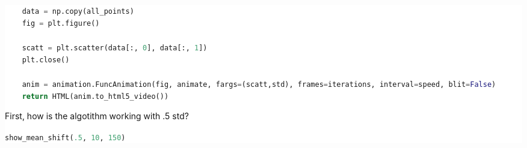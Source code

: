 ```python
    data = np.copy(all_points)
    fig = plt.figure()

    scatt = plt.scatter(data[:, 0], data[:, 1])
    plt.close()
    
    anim = animation.FuncAnimation(fig, animate, fargs=(scatt,std), frames=iterations, interval=speed, blit=False)
    return HTML(anim.to_html5_video())
```

First, how is the algotithm working with .5 std?


```python
show_mean_shift(.5, 10, 150)
```




<video width="600.0" height="400.0" controls autoplay loop>
  <source type="video/mp4" src="data:video/mp4;base64,AAAAHGZ0eXBNNFYgAAACAGlzb21pc28yYXZjMQAAAAhmcmVlAAAlFG1kYXQAAAKtBgX//6ncRem9
5tlIt5Ys2CDZI+7veDI2NCAtIGNvcmUgMTQ4IHIyNjQzIDVjNjU3MDQgLSBILjI2NC9NUEVHLTQg
QVZDIGNvZGVjIC0gQ29weWxlZnQgMjAwMy0yMDE1IC0gaHR0cDovL3d3dy52aWRlb2xhbi5vcmcv
eDI2NC5odG1sIC0gb3B0aW9uczogY2FiYWM9MSByZWY9MyBkZWJsb2NrPTE6MDowIGFuYWx5c2U9
MHgzOjB4MTEzIG1lPWhleCBzdWJtZT03IHBzeT0xIHBzeV9yZD0xLjAwOjAuMDAgbWl4ZWRfcmVm
PTEgbWVfcmFuZ2U9MTYgY2hyb21hX21lPTEgdHJlbGxpcz0xIDh4OGRjdD0xIGNxbT0wIGRlYWR6
b25lPTIxLDExIGZhc3RfcHNraXA9MSBjaHJvbWFfcXBfb2Zmc2V0PS0yIHRocmVhZHM9NiBsb29r
YWhlYWRfdGhyZWFkcz0xIHNsaWNlZF90aHJlYWRzPTAgbnI9MCBkZWNpbWF0ZT0xIGludGVybGFj
ZWQ9MCBibHVyYXlfY29tcGF0PTAgY29uc3RyYWluZWRfaW50cmE9MCBiZnJhbWVzPTMgYl9weXJh
bWlkPTIgYl9hZGFwdD0xIGJfYmlhcz0wIGRpcmVjdD0xIHdlaWdodGI9MSBvcGVuX2dvcD0wIHdl
aWdodHA9MiBrZXlpbnQ9MjUwIGtleWludF9taW49NiBzY2VuZWN1dD00MCBpbnRyYV9yZWZyZXNo
PTAgcmNfbG9va2FoZWFkPTQwIHJjPWNyZiBtYnRyZWU9MSBjcmY9MjMuMCBxY29tcD0wLjYwIHFw
bWluPTAgcXBtYXg9NjkgcXBzdGVwPTQgaXBfcmF0aW89MS40MCBhcT0xOjEuMDAAgAAAFWdliIQA
Ev/+963fgU3AQO1rulc4tMurlDQ9UfaUpni2SAAAAwAAAwAAUhcu85xMQDEYjgAAAwNcQg3e/NQs
KcwA25s/72pJZfaHXorfP0Ei6IvPpSxlpxQkmxwgZgIKk2yolNqsgEwpH2hSMrgcplSHbsnN2xTs
IIgpUBjYMZdFdHz5tjGWPouq0GgApap089dFS4Y7vxW5L13u1e2xUJHiKb5D87zKCRa1FCRAp7pN
0RAFjtrljwcOKh2oab3f5v+b1gNPZ1MJRBntf3DyxNGcZ1Y21JaIc9R7ZKPx9ONtOW+tHN6KmVfw
5tNmzf7TwrDTFyxYDP3t5QJjQ+LeMZ47Qjh6SCncX5msa4m8T7LJXzzC1iSK3B9ElNVGp1U1GgXn
QqrIfEzfoudP9F+jNrR+Qj7O9i/rho1U7FUMw1M7XHuH9mpEVlr214weOHeb8a4kfjvvNDDNRbVp
3yh7ET5QRNhnwHWYRvNJdUkE3q4PX6ENJd9xFZMF5FuuYeXAu24VAQRkR6BjSr48b8XRQQFYPO99
ma9olT4oYklsTdT5+9mVzE09Z1ckxnztxqGfXxO+vpafvh7B5NhZ2Oxrz2vZBFEpY8d4fT1hLcMT
pDugg1PeGJP4q2lyJ4EDU3j7mSgE4esRAjMMWqekCaA2Rc3oe0iQAAEGFz5LT9A+yBYZBzUOzlCX
1aI5nwGxjUVnB6aJHybK6DSzLJnfNNftTxTUqJHu2KEeX00ec1wAuZgRx2gkYNyVOs+n6E12R6nM
BpHjLvpxEGW0dTSvRW8nE053obNIWvhqUyvlNxhEqt5cw3vlzI5Eyqz1XJRS3J4zIChqoCM8Fgp3
kc5F0kvYq9rchogrP6NIQABoiH099k5hBtt5YZmgG1c1oENd3DsUFCeHWAzzrd1VVmqjIWP+O62Z
mC2D7YLwC5b0HyCGeTl9pJKWBlTc7IoZyz8H/7p8LYYHLFmI39v/wlp+C0uJMQBPDXRMe0SBJP3I
AABjm7UTZuHmB1Xh3NBCeK/W8LBf6VPjz7MZlRSCX0IYl4sKfAYHy+frdZxAvJmaX/kAs38k7eCc
3epGDKPjoMMllj+aEmaxNX+rQpkrjteRhWCCySRP6UPNCW73FI2mWJNkNxQ5es19Ae6ZuHsnX8Ay
h77exfXfIp+ytO2q3hnRppyRGwYC9Rq6mqAW9zfceJaPQBKIcXM3k3A4APpdTvRjLhLZ1LiDb8Nv
q76Zuc5/93hBwWGElmqQ3ipE6ik0oXxFaIMC1KVLXH8JVrHw255rSMR9Z8MnZjJj6uscLZSbWYQp
lVyL4g4CahhaPuVsW/+DltboNjb3ZyeXliQ7EjYQBH9feLNgwnLb2ZARWHDE3aqxvDbByOhvwyll
daAt4SqqRmGzqZzEUO+QPSKO2WbkHo39Hg9SqhLmtI4u4i+WT05JMljiiJFC3cnddl+wgTBmd4oh
HAHvzyXhNqFsNxj4FkjTrPSxIK2bvLbt98aORb0nhMNpQYffzwGYT3DyAlHYPxNyo4BJ4ZRGACB1
7J9TYj1sn/+fV8wtbTHll6oDfTE80bSXQdjRbdWy/r++4lb41jRZoJpNG4+UYgBfzEUkpf82h+ym
/it70iHyNgbPjiVFJIfJSIDVptB2wZ4MpHrO8ANhSY+cYYyzMshPDq9Ic7EfDYYGBq+s8yFI97i7
bBokokzmVXXSRFgRiD4j2mr4Qxc6YpOO4kCe9z3d9uY7TuieG7jLzZJnfN1UDLEnDVElAlpIDuOJ
AsqnlqGzGBm5tzCH6UMhhJoXg9VPrdjMqGFHvG7RoY8ECB9LniIXOkqiK2UE2gphKRSG9nXGdyH1
cjrWZsaYcRJS+6ENC8EYglgxMBOZjV9czhoLDT3V2bv/Mfg+XbvwTMSrDpo+MEIFhavB3VLG7nKp
B6CfLhr3dj3luJT0zQqzNAFtRzqKdi69pYXZezVgG4VQJlMjXWtA/SwL2X9yemHm2KlOHL7DXhwt
25HLOba4kGBCy5fgfvOO4oB4BmcxWlF1bNRyoB6CXAf9QpVLtzfaC9jwvE9YKeuSGHOW+acjZR+8
55kzlkCAbjwg9q5euENXiD12oscHgQjGideDD38dUCuZaxX1oE4g6wwLwCFVuoxbG6qLzoikYgI6
54H5TIbClq7U3AeyfSqONKM3Xtz4Zgs7SMA4C2jRO7DRtlodcdXLozaLfbVpT1LyxN2oFUcQOfg1
N+w0fhSqIpvzGBcTUZvWzbtcFSNISh9wxUCLq3dptjvtpPmyHZZDBIOljjr/nsSh3SvR+g1U4NbS